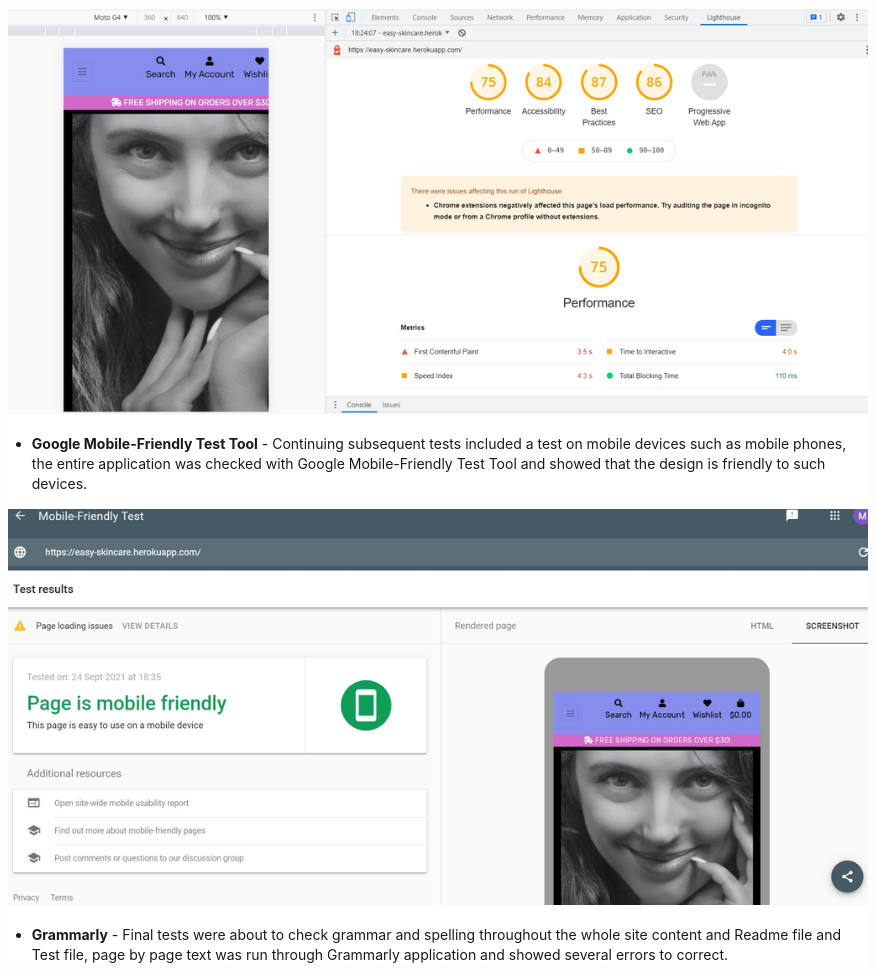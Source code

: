 <img src="docs/tests/validation/Lighthouse_test.jpg" style="margin: 0;">

- **Google Mobile-Friendly Test Tool** - Continuing subsequent tests included a test on mobile devices such as mobile phones, the entire application was checked with Google Mobile-Friendly Test Tool and showed that the design is friendly to such devices.

<img src="docs/tests/validation/Mobilefriendly_test.jpg" style="margin: 0;">

- **Grammarly** - Final tests were about to check grammar and spelling throughout the whole site content and Readme file and Test file, page by page text was run through Grammarly application and showed several errors to correct. 
